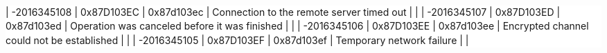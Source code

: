 | \-2016345108 | 0x87D103EC | 0x87d103ec       | Connection to the remote server timed out                                                                                                                                                                                                                                                                                                                                                                         |                                                                                                                                                                                                                                                                                                                                                                                                                                                                                                                                                                                                                                                                                                                                                                                                                                                                                                                                                                                                |
| \-2016345107 | 0x87D103ED | 0x87d103ed       | Operation was canceled before it was finished                                                                                                                                                                                                                                                                                                                                                                     |                                                                                                                                                                                                                                                                                                                                                                                                                                                                                                                                                                                                                                                                                                                                                                                                                                                                                                                                                                                                |
| \-2016345106 | 0x87D103EE | 0x87d103ee       | Encrypted channel could not be established                                                                                                                                                                                                                                                                                                                                                                        |                                                                                                                                                                                                                                                                                                                                                                                                                                                                                                                                                                                                                                                                                                                                                                                                                                                                                                                                                                                                |
| \-2016345105 | 0x87D103EF | 0x87d103ef       | Temporary network failure                                                                                                                                                                                                                                                                                                                                                                                         |                                                                                                                                                                                                                                                                                                                                                                                                                                                                                                                                                                                                                                                                                                                                                                                                                                                                                                                                                                                                |